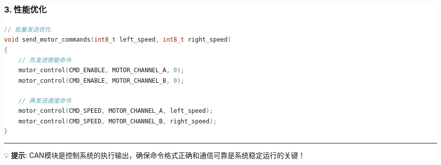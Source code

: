 ### 3. 性能优化

```c
// 批量发送优化
void send_motor_commands(int8_t left_speed, int8_t right_speed)
{
    // 先发送使能命令
    motor_control(CMD_ENABLE, MOTOR_CHANNEL_A, 0);
    motor_control(CMD_ENABLE, MOTOR_CHANNEL_B, 0);
    
    // 再发送速度命令
    motor_control(CMD_SPEED, MOTOR_CHANNEL_A, left_speed);
    motor_control(CMD_SPEED, MOTOR_CHANNEL_B, right_speed);
}
```

---

💡 **提示**: CAN模块是控制系统的执行输出，确保命令格式正确和通信可靠是系统稳定运行的关键！
